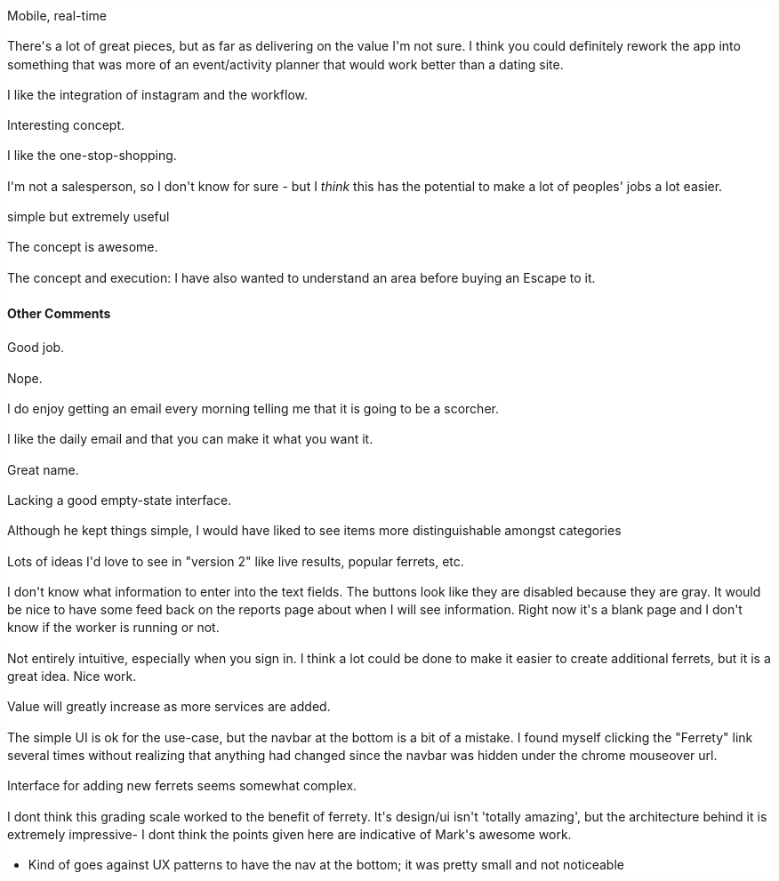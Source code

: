 Mobile, real-time

There's a lot of great pieces, but as far as delivering on the value I'm not sure. I think you could definitely rework the app into something that was more of an event/activity planner that would work better than a dating site.

I like the integration of instagram and the workflow.

Interesting concept.

I like the one-stop-shopping.

I'm not a salesperson, so I don't know for sure - but I *think* this has the potential to make a lot of peoples' jobs a lot easier.

simple but extremely useful

The concept is awesome.

The concept and execution: I have also wanted to understand an area before buying an Escape to it.

#### Other Comments

Good job.

Nope.

I do enjoy getting an email every morning telling me that it is going to be a scorcher.

I like the daily email and that you can make it what you want it.

Great name.

Lacking a good empty-state interface.

Although he kept things simple, I would have liked to see items more distinguishable amongst categories

Lots of ideas I'd love to see in "version 2" like live results, popular ferrets, etc.

I don't know what information to enter into the text fields. The buttons look like they are disabled because they are gray. It would be nice to have some feed back on the reports page about when I will see information. Right now it's a blank page and I don't know if the worker is running or not.

Not entirely intuitive, especially when you sign in. I think a lot could be done to make it easier to create additional ferrets, but it is a great idea. Nice work.

Value will greatly increase as more services are added.

The simple UI is ok for the use-case, but the navbar at the bottom is a bit of a mistake. I found myself clicking the "Ferrety" link several times without realizing that anything had changed since the navbar was hidden under the chrome mouseover url.

Interface for adding new ferrets seems somewhat complex.

I dont think this grading scale worked to the benefit of ferrety.  It's design/ui isn't 'totally amazing', but the architecture behind it is extremely impressive- I dont think the points given here are indicative of Mark's awesome work.  

- Kind of goes against UX patterns to have the nav at the bottom; it was pretty small and not noticeable
